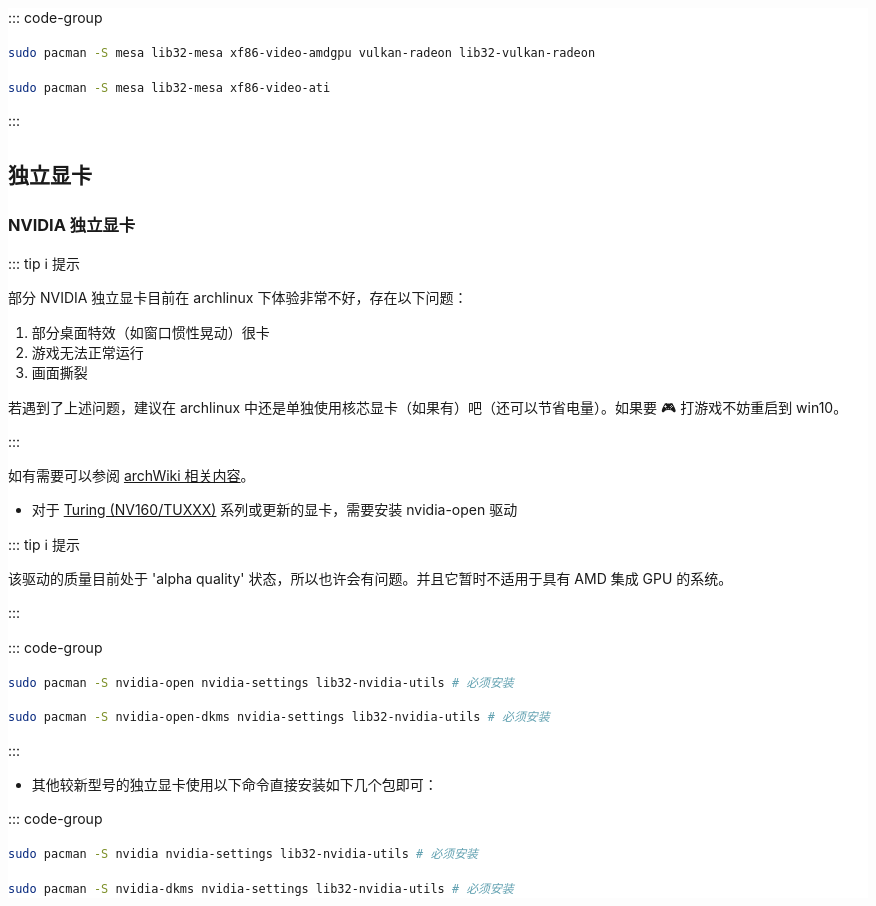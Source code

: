 ::: code-group

```bash [开源驱动 AMDGPU]
sudo pacman -S mesa lib32-mesa xf86-video-amdgpu vulkan-radeon lib32-vulkan-radeon
```

```bash [开源 ATI 驱动]
sudo pacman -S mesa lib32-mesa xf86-video-ati
```

:::

## 独立显卡

### NVIDIA 独立显卡

::: tip ℹ️ 提示

部分 NVIDIA 独立显卡目前在 archlinux 下体验非常不好，存在以下问题：

1. 部分桌面特效（如窗口惯性晃动）很卡
2. 游戏无法正常运行
3. 画面撕裂

若遇到了上述问题，建议在 archlinux 中还是单独使用核芯显卡（如果有）吧（还可以节省电量）。如果要 🎮 打游戏不妨重启到 win10。

:::

如有需要可以参阅 [archWiki 相关内容](<https://wiki.archlinux.org/title/NVIDIA_(%E7%AE%80%E4%BD%93%E4%B8%AD%E6%96%87)>)。

- 对于 [Turing (NV160/TUXXX)](https://nouveau.freedesktop.org/CodeNames.html#NV160) 系列或更新的显卡，需要安装 nvidia-open 驱动

::: tip ℹ️ 提示

该驱动的质量目前处于 'alpha quality' 状态，所以也许会有问题。并且它暂时不适用于具有 AMD 集成 GPU 的系统。

:::

::: code-group

```bash [linux]
sudo pacman -S nvidia-open nvidia-settings lib32-nvidia-utils # 必须安装
```

```bash [others]
sudo pacman -S nvidia-open-dkms nvidia-settings lib32-nvidia-utils # 必须安装
```

:::

- 其他较新型号的独立显卡使用以下命令直接安装如下几个包即可：

::: code-group

```bash [linux]
sudo pacman -S nvidia nvidia-settings lib32-nvidia-utils # 必须安装
```

```bash [others]
sudo pacman -S nvidia-dkms nvidia-settings lib32-nvidia-utils # 必须安装
```
